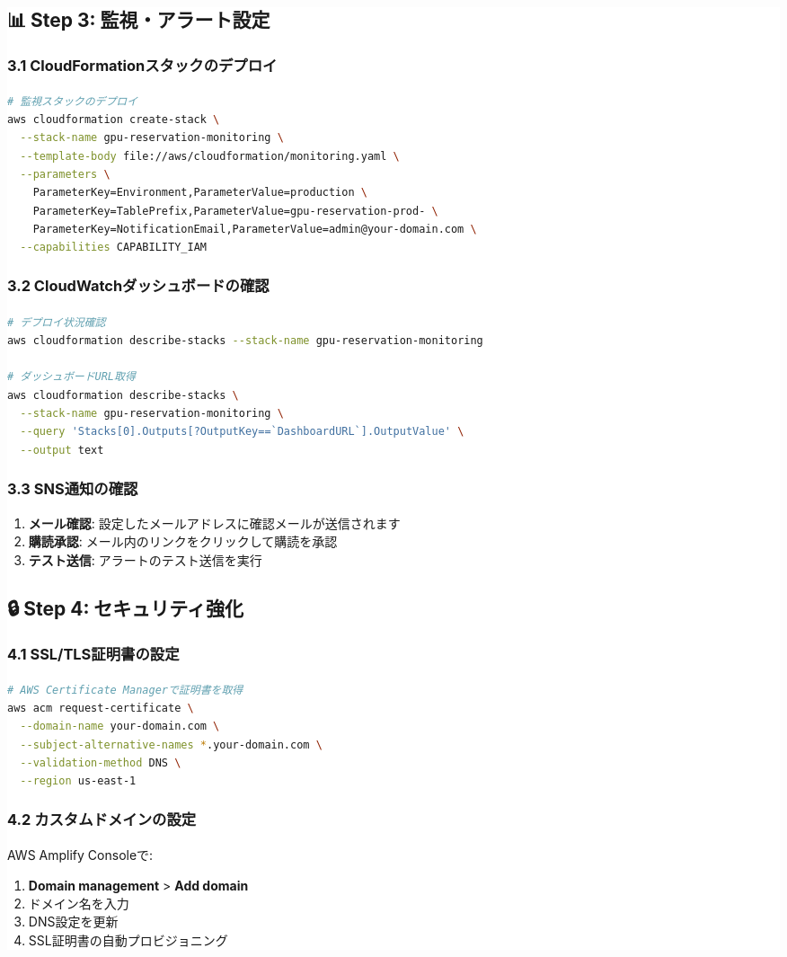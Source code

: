 ## 📊 Step 3: 監視・アラート設定

### 3.1 CloudFormationスタックのデプロイ

```bash
# 監視スタックのデプロイ
aws cloudformation create-stack \
  --stack-name gpu-reservation-monitoring \
  --template-body file://aws/cloudformation/monitoring.yaml \
  --parameters \
    ParameterKey=Environment,ParameterValue=production \
    ParameterKey=TablePrefix,ParameterValue=gpu-reservation-prod- \
    ParameterKey=NotificationEmail,ParameterValue=admin@your-domain.com \
  --capabilities CAPABILITY_IAM
```

### 3.2 CloudWatchダッシュボードの確認

```bash
# デプロイ状況確認
aws cloudformation describe-stacks --stack-name gpu-reservation-monitoring

# ダッシュボードURL取得
aws cloudformation describe-stacks \
  --stack-name gpu-reservation-monitoring \
  --query 'Stacks[0].Outputs[?OutputKey==`DashboardURL`].OutputValue' \
  --output text
```

### 3.3 SNS通知の確認

1. **メール確認**: 設定したメールアドレスに確認メールが送信されます
2. **購読承認**: メール内のリンクをクリックして購読を承認
3. **テスト送信**: アラートのテスト送信を実行

## 🔒 Step 4: セキュリティ強化

### 4.1 SSL/TLS証明書の設定

```bash
# AWS Certificate Managerで証明書を取得
aws acm request-certificate \
  --domain-name your-domain.com \
  --subject-alternative-names *.your-domain.com \
  --validation-method DNS \
  --region us-east-1
```

### 4.2 カスタムドメインの設定

AWS Amplify Consoleで:
1. **Domain management** > **Add domain**
2. ドメイン名を入力
3. DNS設定を更新
4. SSL証明書の自動プロビジョニング
